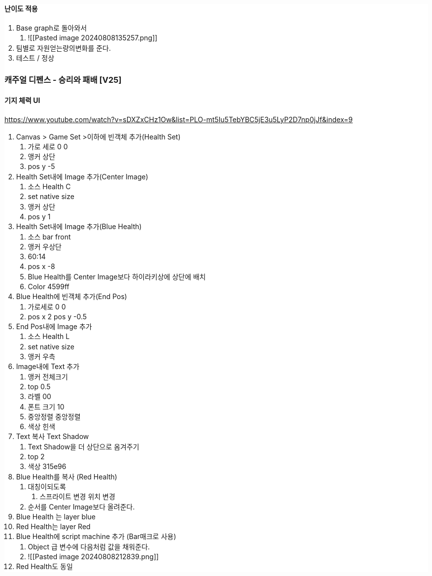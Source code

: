 #### 난이도 적용

1. Base graph로 돌아와서
   1. ![[Pasted image 20240808135257.png]]
2. 팀별로 자원얻는량의변화를 준다.
3. 테스트 / 정상

### 캐주얼 디펜스 - 승리와 패배 [V25]

#### 기지 체력 UI

https://www.youtube.com/watch?v=sDXZxCHz1Ow&list=PLO-mt5Iu5TebYBC5jE3u5LyP2D7np0jJf&index=9

1. Canvas > Game Set >이하에 빈객체 추가(Health Set)
   1. 가로 세로 0 0
   2. 앵커 상단
   3. pos y -5
2. Health Set내에 Image 추가(Center Image)
   1. 소스 Health C
   2. set native size
   3. 앵커 상단
   4. pos y 1
3. Health Set내에 Image 추가(Blue Health)
   1. 소스 bar front
   2. 앵커 우상단
   3. 60:14
   4. pos x -8
   5. Blue Health를 Center Image보다 하이라키상에 상단에 배치
   6. Color 4599ff
4. Blue Health에 빈객체 추가(End Pos)
   1. 가로세로 0 0
   2. pos x 2 pos y -0.5
5. End Pos내에 Image 추가
   1. 소스 Health L
   2. set native size
   3. 앵커 우측
6. Image내에 Text 추가
   1. 앵커 전체크기
   2. top 0.5
   3. 라벨 00
   4. 폰트 크기 10
   5. 중앙정렬 중앙정렬
   6. 색상 힌색
7. Text 복사 Text Shadow
   1. Text Shadow을 더 상단으로 옴겨주기
   2. top 2
   3. 색상 315e96
8. Blue Health를 복사 (Red Health)
   1. 대칭이되도록
      1. 스프라이트 변경 위치 변경
   2. 순서를 Center Image보다 올려준다.
9. Blue Health 는 layer blue
10. Red Health는 layer Red
11. Blue Health에 script machine 추가 (Bar매크로 사용)
    1. Object 급 변수에 다음처럼 값을 채워준다.
    2. ![[Pasted image 20240808212839.png]]
12. Red Health도 동일
